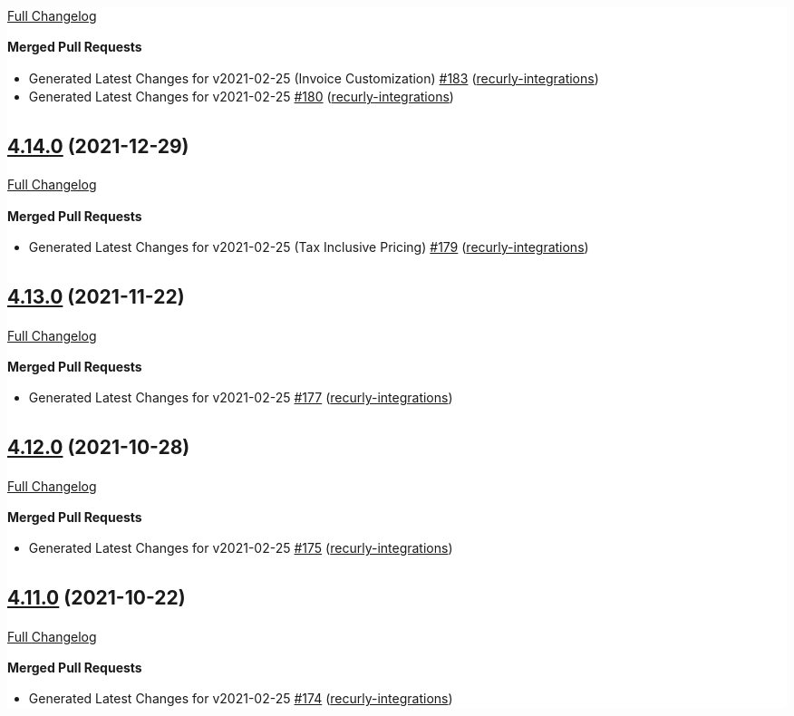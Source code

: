 [Full Changelog](https://github.com/recurly/recurly-client-java/compare/4.14.0...4.15.0)


**Merged Pull Requests**

- Generated Latest Changes for v2021-02-25 (Invoice Customization) [#183](https://github.com/recurly/recurly-client-java/pull/183) ([recurly-integrations](https://github.com/recurly-integrations))
- Generated Latest Changes for v2021-02-25 [#180](https://github.com/recurly/recurly-client-java/pull/180) ([recurly-integrations](https://github.com/recurly-integrations))



## [4.14.0](https://github.com/recurly/recurly-client-java/tree/4.14.0) (2021-12-29)

[Full Changelog](https://github.com/recurly/recurly-client-java/compare/4.13.0...4.14.0)


**Merged Pull Requests**

- Generated Latest Changes for v2021-02-25 (Tax Inclusive Pricing) [#179](https://github.com/recurly/recurly-client-java/pull/179) ([recurly-integrations](https://github.com/recurly-integrations))



## [4.13.0](https://github.com/recurly/recurly-client-java/tree/4.13.0) (2021-11-22)

[Full Changelog](https://github.com/recurly/recurly-client-java/compare/4.12.0...4.13.0)


**Merged Pull Requests**

- Generated Latest Changes for v2021-02-25 [#177](https://github.com/recurly/recurly-client-java/pull/177) ([recurly-integrations](https://github.com/recurly-integrations))



## [4.12.0](https://github.com/recurly/recurly-client-java/tree/4.12.0) (2021-10-28)

[Full Changelog](https://github.com/recurly/recurly-client-java/compare/4.11.0...4.12.0)


**Merged Pull Requests**

- Generated Latest Changes for v2021-02-25 [#175](https://github.com/recurly/recurly-client-java/pull/175) ([recurly-integrations](https://github.com/recurly-integrations))



## [4.11.0](https://github.com/recurly/recurly-client-java/tree/4.11.0) (2021-10-22)

[Full Changelog](https://github.com/recurly/recurly-client-java/compare/4.10.0...4.11.0)


**Merged Pull Requests**

- Generated Latest Changes for v2021-02-25 [#174](https://github.com/recurly/recurly-client-java/pull/174) ([recurly-integrations](https://github.com/recurly-integrations))
